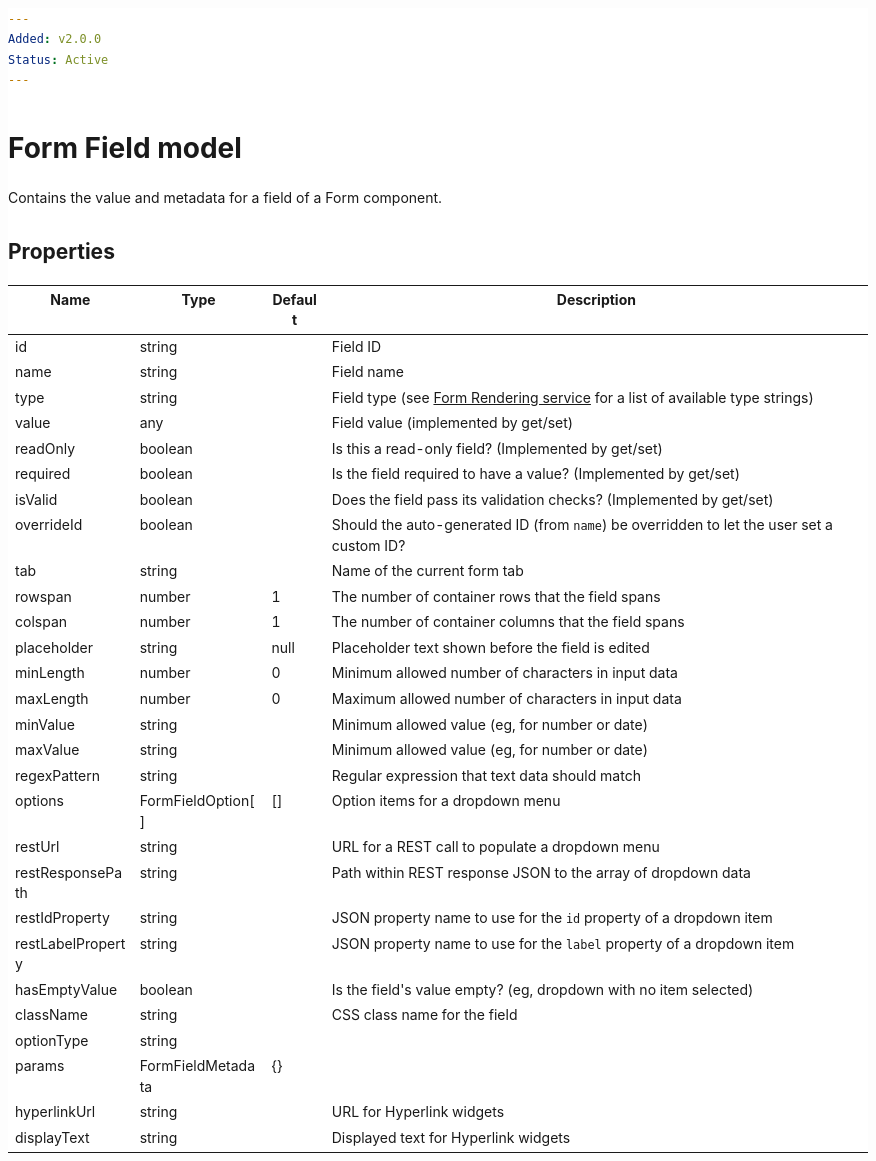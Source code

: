 ```yaml
---
Added: v2.0.0
Status: Active
---
```

# Form Field model

Contains the value and metadata for a field of a Form component.

## Properties

| Name | Type | Default | Description |
| ---- | ---- | ------- | ----------- |
| id | string |  | Field ID |
| name | string |  | Field name |
| type | string |  | Field type (see [Form Rendering service](form-rendering.service.md) for a list of available type strings) |
| value | any |  | Field value (implemented by get/set) |
| readOnly | boolean |  | Is this a read-only field? (Implemented by get/set) |
| required | boolean |  | Is the field required to have a value? (Implemented by get/set) |
| isValid | boolean |  | Does the field pass its validation checks? (Implemented by get/set) |
| overrideId | boolean |  | Should the auto-generated ID (from `name`) be overridden to let the user set a custom ID? |
| tab | string |  | Name of the current form tab |
| rowspan | number | 1 | The number of container rows that the field spans |
| colspan | number | 1 | The number of container columns that the field spans |
| placeholder | string | null | Placeholder text shown before the field is edited |
| minLength | number | 0 | Minimum allowed number of characters in input data |
| maxLength | number | 0 | Maximum allowed number of characters in input data |
| minValue | string |  | Minimum allowed value (eg, for number or date) |
| maxValue | string |  | Minimum allowed value (eg, for number or date) |
| regexPattern | string |  | Regular expression that text data should match |
| options | FormFieldOption\[] | \[] | Option items for a dropdown menu |
| restUrl | string |  | URL for a REST call to populate a dropdown menu |
| restResponsePath | string |  | Path within REST response JSON to the array of dropdown data |
| restIdProperty | string |  | JSON property name to use for the `id` property of a dropdown item |
| restLabelProperty | string |  | JSON property name to use for the `label` property of a dropdown item |
| hasEmptyValue | boolean |  | Is the field's value empty? (eg, dropdown with no item selected) |
| className | string |  | CSS class name for the field |
| optionType | string |  |  |
| params | FormFieldMetadata | {} |  |
| hyperlinkUrl | string |  | URL for Hyperlink widgets |
| displayText | string |  | Displayed text for Hyperlink widgets |